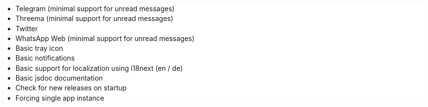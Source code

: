   * Telegram (minimal support for unread messages)
  * Threema (minimal support for unread messages)
  * Twitter
  * WhatsApp Web (minimal support for unread messages)
* Basic tray icon
* Basic notifications
* Basic support for localization using i18next (en / de)
* Basic jsdoc documentation
* Check for new releases on startup
* Forcing single app instance
